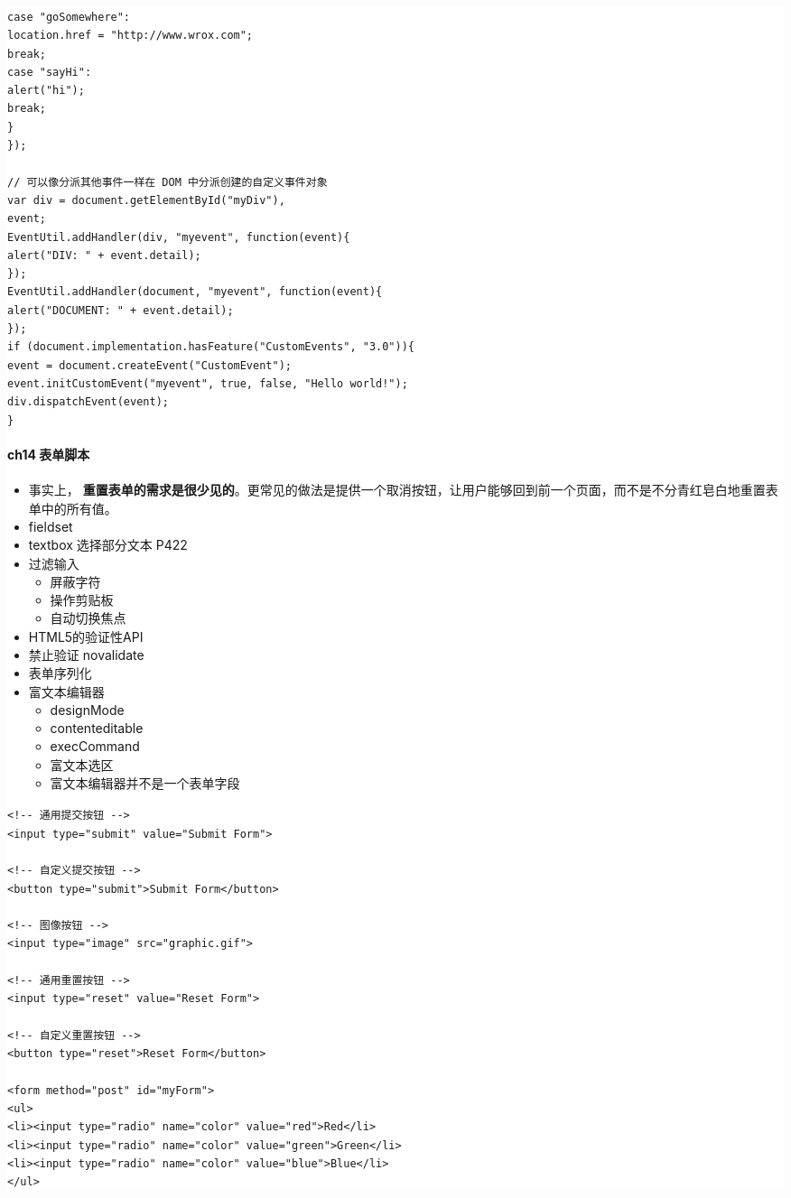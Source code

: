 ~~~
case "goSomewhere":
location.href = "http://www.wrox.com";
break;
case "sayHi":
alert("hi");
break;
}
});

// 可以像分派其他事件一样在 DOM 中分派创建的自定义事件对象
var div = document.getElementById("myDiv"),
event;
EventUtil.addHandler(div, "myevent", function(event){
alert("DIV: " + event.detail);
});
EventUtil.addHandler(document, "myevent", function(event){
alert("DOCUMENT: " + event.detail);
});
if (document.implementation.hasFeature("CustomEvents", "3.0")){
event = document.createEvent("CustomEvent");
event.initCustomEvent("myevent", true, false, "Hello world!");
div.dispatchEvent(event);
}
~~~
#### **ch14 表单脚本**
* 事实上， **重置表单的需求是很少见的**。更常见的做法是提供一个取消按钮，让用户能够回到前一个页面，而不是不分青红皂白地重置表单中的所有值。
* fieldset
* textbox 选择部分文本 P422
* 过滤输入
	* 屏蔽字符
    * 操作剪贴板
    * 自动切换焦点
* HTML5的验证性API
* 禁止验证 novalidate
* 表单序列化
* 富文本编辑器
	*  designMode
    *  contenteditable
    * execCommand
	* 富文本选区
	* 富文本编辑器并不是一个表单字段
~~~
<!-- 通用提交按钮 -->
<input type="submit" value="Submit Form">

<!-- 自定义提交按钮 -->
<button type="submit">Submit Form</button>

<!-- 图像按钮 -->
<input type="image" src="graphic.gif">

<!-- 通用重置按钮 -->
<input type="reset" value="Reset Form">

<!-- 自定义重置按钮 -->
<button type="reset">Reset Form</button>

<form method="post" id="myForm">
<ul>
<li><input type="radio" name="color" value="red">Red</li>
<li><input type="radio" name="color" value="green">Green</li>
<li><input type="radio" name="color" value="blue">Blue</li>
</ul>
~~~